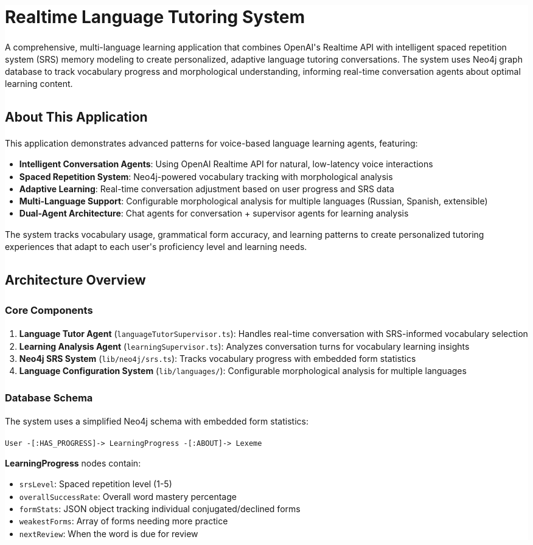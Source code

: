 # Realtime Language Tutoring System

A comprehensive, multi-language learning application that combines OpenAI's Realtime API with intelligent spaced repetition system (SRS) memory modeling to create personalized, adaptive language tutoring conversations. The system uses Neo4j graph database to track vocabulary progress and morphological understanding, informing real-time conversation agents about optimal learning content.

## About This Application

This application demonstrates advanced patterns for voice-based language learning agents, featuring:

- **Intelligent Conversation Agents**: Using OpenAI Realtime API for natural, low-latency voice interactions
- **Spaced Repetition System**: Neo4j-powered vocabulary tracking with morphological analysis
- **Adaptive Learning**: Real-time conversation adjustment based on user progress and SRS data
- **Multi-Language Support**: Configurable morphological analysis for multiple languages (Russian, Spanish, extensible)
- **Dual-Agent Architecture**: Chat agents for conversation + supervisor agents for learning analysis

The system tracks vocabulary usage, grammatical form accuracy, and learning patterns to create personalized tutoring experiences that adapt to each user's proficiency level and learning needs.

## Architecture Overview

### Core Components

1. **Language Tutor Agent** (`languageTutorSupervisor.ts`): Handles real-time conversation with SRS-informed vocabulary selection
2. **Learning Analysis Agent** (`learningSupervisor.ts`): Analyzes conversation turns for vocabulary learning insights
3. **Neo4j SRS System** (`lib/neo4j/srs.ts`): Tracks vocabulary progress with embedded form statistics
4. **Language Configuration System** (`lib/languages/`): Configurable morphological analysis for multiple languages

### Database Schema

The system uses a simplified Neo4j schema with embedded form statistics:

```
User -[:HAS_PROGRESS]-> LearningProgress -[:ABOUT]-> Lexeme
```

**LearningProgress** nodes contain:
- `srsLevel`: Spaced repetition level (1-5)
- `overallSuccessRate`: Overall word mastery percentage
- `formStats`: JSON object tracking individual conjugated/declined forms
- `weakestForms`: Array of forms needing more practice
- `nextReview`: When the word is due for review
